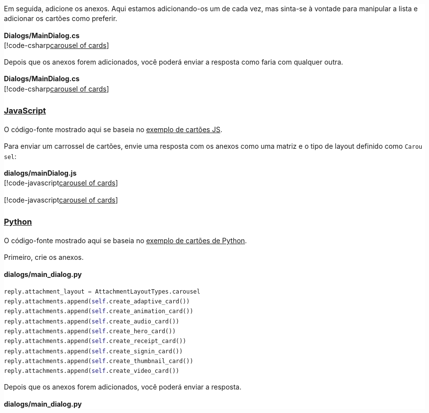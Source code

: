 Em seguida, adicione os anexos. Aqui estamos adicionando-os um de cada vez, mas sinta-se à vontade para manipular a lista e adicionar os cartões como preferir.

**Dialogs/MainDialog.cs**  
[!code-csharp[carousel of cards](~/../botbuilder-samples/samples/csharp_dotnetcore/06.using-cards/Dialogs/MainDialog.cs?range=104-113)]

Depois que os anexos forem adicionados, você poderá enviar a resposta como faria com qualquer outra.

**Dialogs/MainDialog.cs**  
[!code-csharp[carousel of cards](~/../botbuilder-samples/samples/csharp_dotnetcore/06.using-cards/Dialogs/MainDialog.cs?range=117-118)]

### <a name="javascripttabjavascript"></a>[JavaScript](#tab/javascript)

O código-fonte mostrado aqui se baseia no [exemplo de cartões JS](https://aka.ms/bot-cards-js-sample-code).

Para enviar um carrossel de cartões, envie uma resposta com os anexos como uma matriz e o tipo de layout definido como `Carousel`:

**dialogs/mainDialog.js**  
[!code-javascript[carousel of cards](~/../botbuilder-samples/samples/javascript_nodejs/06.using-cards/dialogs/mainDialog.js?range=97-108)]

[!code-javascript[carousel of cards](~/../botbuilder-samples/samples/javascript_nodejs/06.using-cards/dialogs/mainDialog.js?range=113-116)]

### <a name="pythontabpython"></a>[Python](#tab/python)

O código-fonte mostrado aqui se baseia no [exemplo de cartões de Python](https://aka.ms/bot-cards-python-sample-code).

Primeiro, crie os anexos.

**dialogs/main_dialog.py**



```python
reply.attachment_layout = AttachmentLayoutTypes.carousel
reply.attachments.append(self.create_adaptive_card())
reply.attachments.append(self.create_animation_card())
reply.attachments.append(self.create_audio_card())
reply.attachments.append(self.create_hero_card())
reply.attachments.append(self.create_receipt_card())
reply.attachments.append(self.create_signin_card())
reply.attachments.append(self.create_thumbnail_card())
reply.attachments.append(self.create_video_card())
```

Depois que os anexos forem adicionados, você poderá enviar a resposta.

**dialogs/main_dialog.py**



